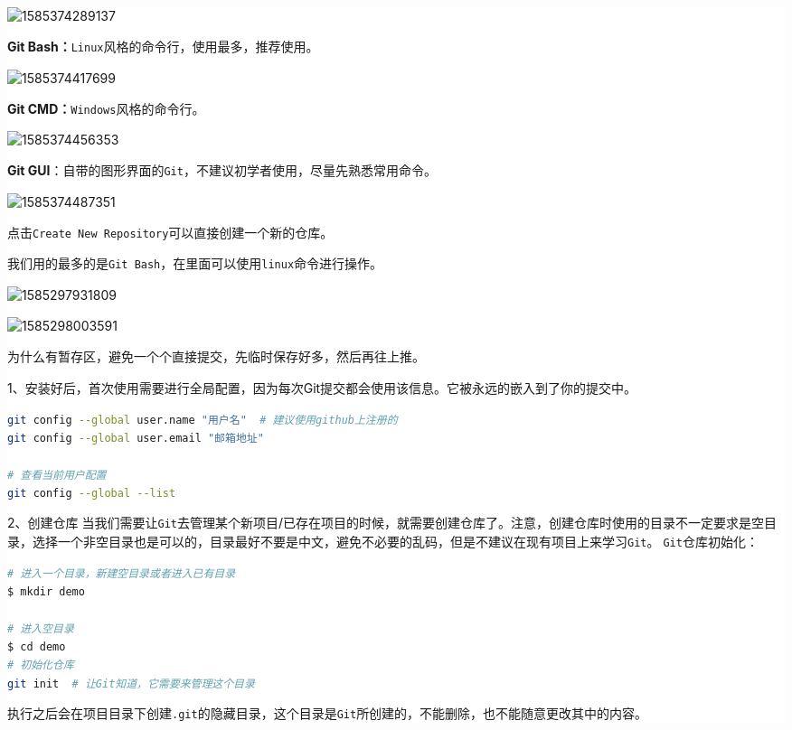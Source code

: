 ![1585374289137](C:\Users\44801\AppData\Roaming\Typora\typora-user-images\1585374289137.png)

**Git Bash：**`Linux`风格的命令行，使用最多，推荐使用。

![1585374417699](C:\Users\44801\AppData\Roaming\Typora\typora-user-images\1585374417699.png)

**Git CMD：**`Windows`风格的命令行。

![1585374456353](C:\Users\44801\AppData\Roaming\Typora\typora-user-images\1585374456353.png)

**Git GUI**：自带的图形界面的`Git`，不建议初学者使用，尽量先熟悉常用命令。

![1585374487351](C:\Users\44801\AppData\Roaming\Typora\typora-user-images\1585374487351.png)

点击`Create New Repository`可以直接创建一个新的仓库。



我们用的最多的是`Git Bash`，在里面可以使用`linux`命令进行操作。





![1585297931809](C:\Users\44801\AppData\Roaming\Typora\typora-user-images\1585297931809.png)



![1585298003591](C:\Users\44801\AppData\Roaming\Typora\typora-user-images\1585298003591.png)



为什么有暂存区，避免一个个直接提交，先临时保存好多，然后再往上推。

1、安装好后，首次使用需要进行全局配置，因为每次Git提交都会使用该信息。它被永远的嵌入到了你的提交中。

~~~bash
git config --global user.name "用户名"  # 建议使用github上注册的
git config --global user.email "邮箱地址"

# 查看当前用户配置
git config --global --list
~~~

2、创建仓库
当我们需要让`Git`去管理某个新项目/已存在项目的时候，就需要创建仓库了。注意，创建仓库时使用的目录不一定要求是空目录，选择一个非空目录也是可以的，目录最好不要是中文，避免不必要的乱码，但是不建议在现有项目上来学习`Git`。
`Git`仓库初始化：

~~~bash
# 进入一个目录，新建空目录或者进入已有目录
$ mkdir demo

# 进入空目录
$ cd demo
# 初始化仓库
git init  # 让Git知道，它需要来管理这个目录
~~~

执行之后会在项目目录下创建`.git`的隐藏目录，这个目录是`Git`所创建的，不能删除，也不能随意更改其中的内容。
